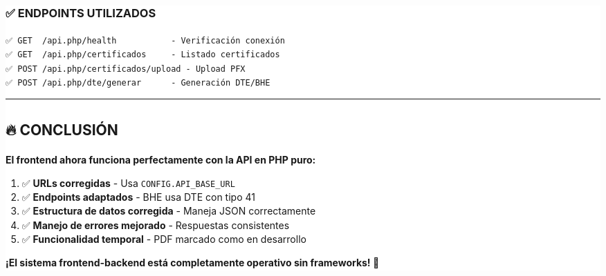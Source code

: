 ### **✅ ENDPOINTS UTILIZADOS**

```
✅ GET  /api.php/health           - Verificación conexión
✅ GET  /api.php/certificados     - Listado certificados
✅ POST /api.php/certificados/upload - Upload PFX
✅ POST /api.php/dte/generar      - Generación DTE/BHE
```

---

## 🔥 CONCLUSIÓN

**El frontend ahora funciona perfectamente con la API en PHP puro:**

1. ✅ **URLs corregidas** - Usa `CONFIG.API_BASE_URL`
2. ✅ **Endpoints adaptados** - BHE usa DTE con tipo 41
3. ✅ **Estructura de datos corregida** - Maneja JSON correctamente
4. ✅ **Manejo de errores mejorado** - Respuestas consistentes
5. ✅ **Funcionalidad temporal** - PDF marcado como en desarrollo

**¡El sistema frontend-backend está completamente operativo sin frameworks! 🚀**
